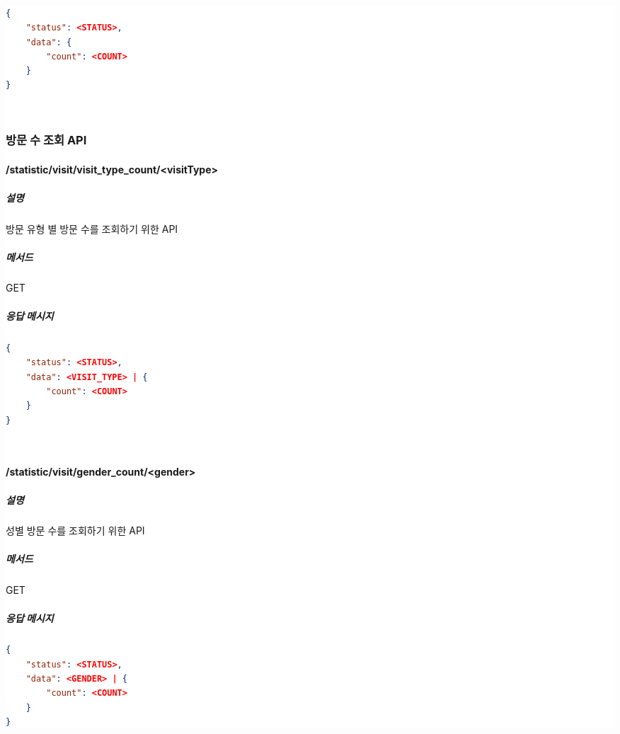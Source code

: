 ``` json
{
    "status": <STATUS>,
    "data": {
        "count": <COUNT>
    }
}
```

<br/>

### 방문 수 조회 API

#### /statistic/visit/visit_type_count/\<visitType>

##### 설명

방문 유형 별 방문 수를 조회하기 위한 API

##### 메서드

GET

##### 응답 메시지

``` json
{
    "status": <STATUS>,
    "data": <VISIT_TYPE> | {
        "count": <COUNT>
    }
}
```

<br/>

#### /statistic/visit/gender_count/\<gender>

##### 설명

성별 방문 수를 조회하기 위한 API

##### 메서드

GET

##### 응답 메시지

``` json
{
    "status": <STATUS>,
    "data": <GENDER> | {
        "count": <COUNT>
    }
}
```
